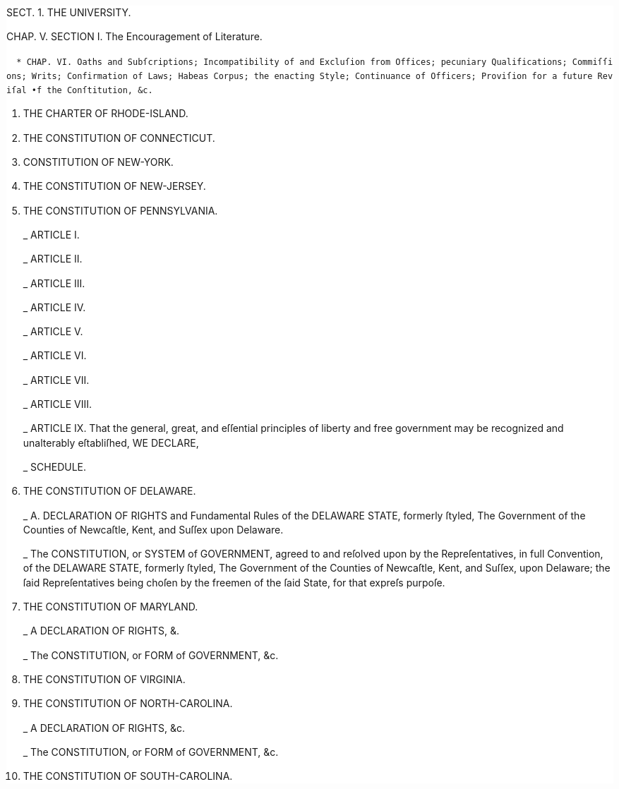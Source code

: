 SECT. 1. THE UNIVERSITY.

CHAP. V. SECTION I. The Encouragement of Literature.

      * CHAP. VI. Oaths and Subſcriptions; Incompatibility of and Excluſion from Offices; pecuniary Qualifications; Commiſſions; Writs; Confirmation of Laws; Habeas Corpus; the enacting Style; Continuance of Officers; Proviſion for a future Reviſal •f the Conſtitution, &c.

1. THE CHARTER OF RHODE-ISLAND.

1. THE CONSTITUTION OF CONNECTICUT.

1. CONSTITUTION OF NEW-YORK.

1. THE CONSTITUTION OF NEW-JERSEY.

1. THE CONSTITUTION OF PENNSYLVANIA.

    _ ARTICLE I.

    _ ARTICLE II.

    _ ARTICLE III.

    _ ARTICLE IV.

    _ ARTICLE V.

    _ ARTICLE VI.

    _ ARTICLE VII.

    _ ARTICLE VIII.

    _ ARTICLE IX. That the general, great, and eſſential principles of liberty and free government may be recognized and unalterably eſtabliſhed, WE DECLARE,

    _ SCHEDULE.

1. THE CONSTITUTION OF DELAWARE.

    _ A. DECLARATION OF RIGHTS and Fundamental Rules of the DELAWARE STATE, formerly ſtyled, The Government of the Counties of Newcaſtle, Kent, and Suſſex upon Delaware.

    _ The CONSTITUTION, or SYSTEM of GOVERNMENT, agreed to and reſolved upon by the Repreſentatives, in full Convention, of the DELAWARE STATE, formerly ſtyled, The Government of the Counties of Newcaſtle, Kent, and Suſſex, upon Delaware; the ſaid Repreſentatives being choſen by the freemen of the ſaid State, for that expreſs purpoſe.

1. THE CONSTITUTION OF MARYLAND.

    _ A DECLARATION OF RIGHTS, &.

    _ The CONSTITUTION, or FORM of GOVERNMENT, &c.

1. THE CONSTITUTION OF VIRGINIA.

1. THE CONSTITUTION OF NORTH-CAROLINA.

    _ A DECLARATION OF RIGHTS, &c.

    _ The CONSTITUTION, or FORM of GOVERNMENT, &c.

1. THE CONSTITUTION OF SOUTH-CAROLINA.

